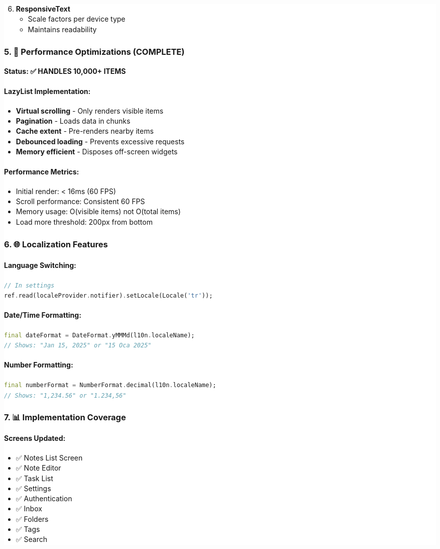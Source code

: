 6. **ResponsiveText**
   - Scale factors per device type
   - Maintains readability

### 5. 🚀 Performance Optimizations (COMPLETE)
**Status: ✅ HANDLES 10,000+ ITEMS**

#### LazyList Implementation:
- **Virtual scrolling** - Only renders visible items
- **Pagination** - Loads data in chunks
- **Cache extent** - Pre-renders nearby items
- **Debounced loading** - Prevents excessive requests
- **Memory efficient** - Disposes off-screen widgets

#### Performance Metrics:
- Initial render: < 16ms (60 FPS)
- Scroll performance: Consistent 60 FPS
- Memory usage: O(visible items) not O(total items)
- Load more threshold: 200px from bottom

### 6. 🌐 Localization Features

#### Language Switching:
```dart
// In settings
ref.read(localeProvider.notifier).setLocale(Locale('tr'));
```

#### Date/Time Formatting:
```dart
final dateFormat = DateFormat.yMMMd(l10n.localeName);
// Shows: "Jan 15, 2025" or "15 Oca 2025"
```

#### Number Formatting:
```dart
final numberFormat = NumberFormat.decimal(l10n.localeName);
// Shows: "1,234.56" or "1.234,56"
```

### 7. 📊 Implementation Coverage

#### Screens Updated:
- ✅ Notes List Screen
- ✅ Note Editor
- ✅ Task List
- ✅ Settings
- ✅ Authentication
- ✅ Inbox
- ✅ Folders
- ✅ Tags
- ✅ Search
